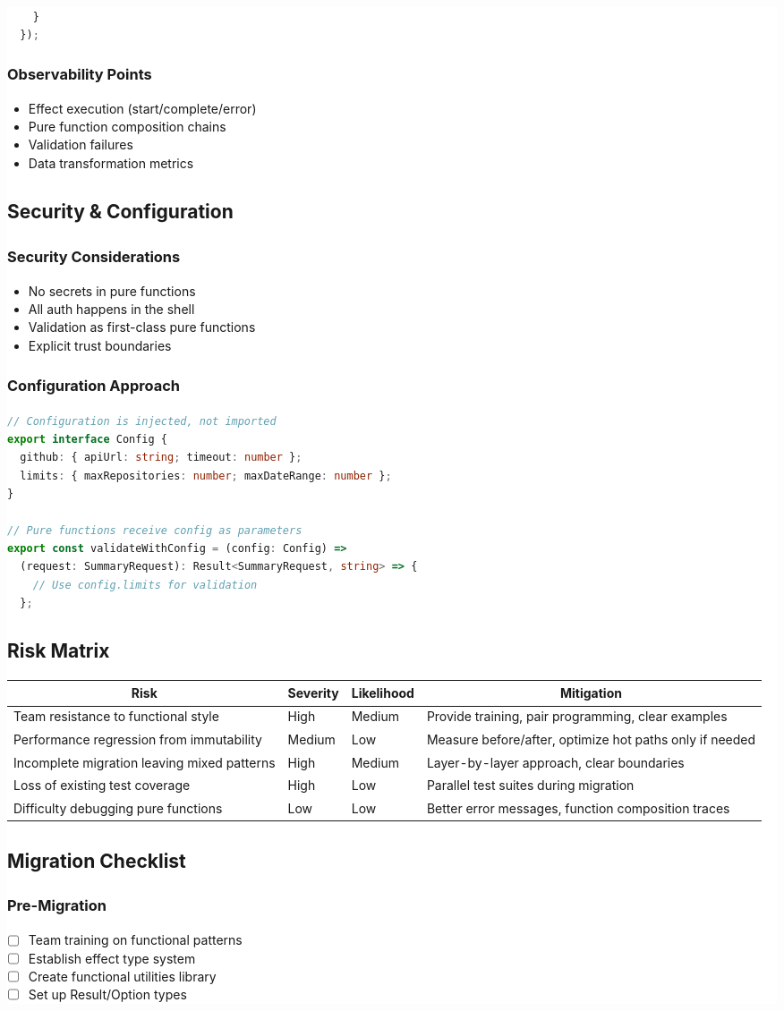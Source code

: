 ```typescript
    }
  });
```

### Observability Points
- Effect execution (start/complete/error)
- Pure function composition chains
- Validation failures
- Data transformation metrics

## Security & Configuration

### Security Considerations
- No secrets in pure functions
- All auth happens in the shell
- Validation as first-class pure functions
- Explicit trust boundaries

### Configuration Approach
```typescript
// Configuration is injected, not imported
export interface Config {
  github: { apiUrl: string; timeout: number };
  limits: { maxRepositories: number; maxDateRange: number };
}

// Pure functions receive config as parameters
export const validateWithConfig = (config: Config) => 
  (request: SummaryRequest): Result<SummaryRequest, string> => {
    // Use config.limits for validation
  };
```

## Risk Matrix

| Risk | Severity | Likelihood | Mitigation |
|------|----------|------------|------------|
| Team resistance to functional style | High | Medium | Provide training, pair programming, clear examples |
| Performance regression from immutability | Medium | Low | Measure before/after, optimize hot paths only if needed |
| Incomplete migration leaving mixed patterns | High | Medium | Layer-by-layer approach, clear boundaries |
| Loss of existing test coverage | High | Low | Parallel test suites during migration |
| Difficulty debugging pure functions | Low | Low | Better error messages, function composition traces |

## Migration Checklist

### Pre-Migration
- [ ] Team training on functional patterns
- [ ] Establish effect type system
- [ ] Create functional utilities library
- [ ] Set up Result/Option types
